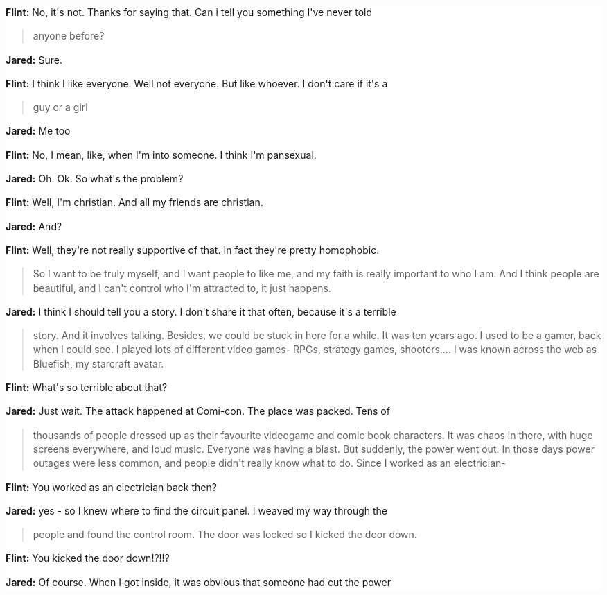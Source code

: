 **Flint:** No, it's not. Thanks for saying that. Can i tell you
something I've never told

> anyone before?

**Jared:** Sure.

**Flint:** I think I like everyone. Well not everyone. But like whoever.
I don't care if it's a

> guy or a girl

**Jared:** Me too

**Flint:** No, I mean, like, when I'm into someone. I think I'm
pansexual.

**Jared:** Oh. Ok. So what's the problem?

**Flint:** Well, I'm christian. And all my friends are christian.

**Jared:** And?

**Flint:** Well, they're not really supportive of that. In fact they're
pretty homophobic.

> So I want to be truly myself, and I want people to like me, and my
> faith is really important to who I am. And I think people are
> beautiful, and I can't control who I'm attracted to, it just happens.

**Jared:** I think I should tell you a story. I don't share it that
often, because it's a terrible

> story. And it involves talking. Besides, we could be stuck in here for
> a while. It was ten years ago. I used to be a gamer, back when I could
> see. I played lots of different video games- RPGs, strategy games,
> shooters\.... I was known across the web as Bluefish, my starcraft
> avatar.

**Flint:** What's so terrible about that?

**Jared:** Just wait. The attack happened at Comi-con. The place was
packed. Tens of

> thousands of people dressed up as their favourite videogame and comic
> book characters. It was chaos in there, with huge screens everywhere,
> and loud music. Everyone was having a blast. But suddenly, the power
> went out. In those days power outages were less common, and people
> didn't really know what to do. Since I worked as an electrician-

**Flint:** You worked as an electrician back then?

**Jared:** yes - so I knew where to find the circuit panel. I weaved my
way through the

> people and found the control room. The door was locked so I kicked the
> door down.

**Flint:** You kicked the door down!?!!?

**Jared:** Of course. When I got inside, it was obvious that someone had
cut the power
